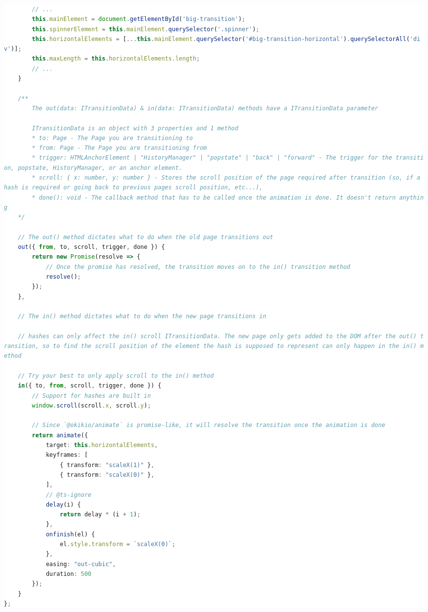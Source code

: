 ```typescript
        // ...
        this.mainElement = document.getElementById('big-transition');
        this.spinnerElement = this.mainElement.querySelector('.spinner');
        this.horizontalElements = [...this.mainElement.querySelector('#big-transition-horizontal').querySelectorAll('div')];
        this.maxLength = this.horizontalElements.length;
        // ...
    }

    /**
        The out(data: ITransitionData) & in(data: ITransitionData) methods have a ITransitionData parameter

        ITransitionData is an object with 3 properties and 1 method
        * to: Page - The Page you are transitioning to
        * from: Page - The Page you are transitioning from
        * trigger: HTMLAnchorElement | "HistoryManager" | "popstate" | "back" | "forward" - The trigger for the transition, popstate, HistoryManager, or an anchor element.
        * scroll: { x: number, y: number } - Stores the scroll position of the page required after transition (so, if a hash is required or going back to previous pages scroll position, etc...),
        * done(): void - The callback method that has to be called once the animation is done. It doesn't return anything
    */

    // The out() method dictates what to do when the old page transitions out
    out({ from, to, scroll, trigger, done }) {
        return new Promise(resolve => {
            // Once the promise has resolved, the transition moves on to the in() transition method
            resolve();
        });
    },

    // The in() method dictates what to do when the new page transitions in

    // hashes can only affect the in() scroll ITransitionData. The new page only gets added to the DOM after the out() transition, so to find the scroll position of the element the hash is supposed to represent can only happen in the in() method

    // Try your best to only apply scroll to the in() method
    in({ to, from, scroll, trigger, done }) {
        // Support for hashes are built in
        window.scroll(scroll.x, scroll.y);

        // Since `@okikio/animate` is promise-like, it will resolve the transition once the animation is done
        return animate({
            target: this.horizontalElements,
            keyframes: [
                { transform: "scaleX(1)" },
                { transform: "scaleX(0)" },
            ],
            // @ts-ignore
            delay(i) {
                return delay * (i + 1);
            },
            onfinish(el) {
                el.style.transform = `scaleX(0)`;
            },
            easing: "out-cubic",
            duration: 500
        });
    }
};
```